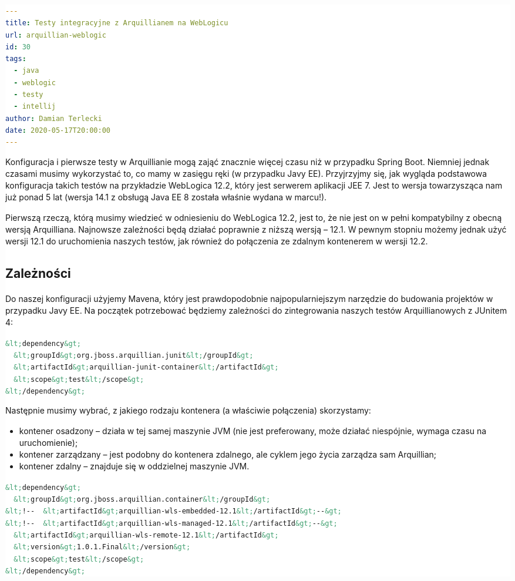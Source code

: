 ```yaml
---
title: Testy integracyjne z Arquillianem na WebLogicu
url: arquillian-weblogic
id: 30
tags:
  - java
  - weblogic
  - testy
  - intellij
author: Damian Terlecki
date: 2020-05-17T20:00:00
---
```


Konfiguracja i pierwsze testy w Arquillianie mogą zająć znacznie więcej czasu niż w przypadku Spring Boot. Niemniej jednak czasami musimy wykorzystać to, co mamy w zasięgu ręki (w przypadku Javy EE). Przyjrzyjmy się, jak wygląda podstawowa konfiguracja takich testów na przykładzie WebLogica 12.2, który jest serwerem aplikacji JEE 7. Jest to wersja towarzysząca nam już ponad 5 lat (wersja 14.1 z obsługą Java EE 8 została właśnie wydana w marcu!).

Pierwszą rzeczą, którą musimy wiedzieć w odniesieniu do WebLogica 12.2, jest to, że nie jest on w pełni kompatybilny z obecną wersją Arquilliana. Najnowsze zależności będą działać poprawnie z niższą wersją – 12.1. W pewnym stopniu możemy jednak użyć wersji 12.1 do uruchomienia naszych testów, jak również do połączenia ze zdalnym kontenerem w wersji 12.2.

## Zależności

Do naszej konfiguracji użyjemy Mavena, który jest prawdopodobnie najpopularniejszym narzędzie do budowania projektów w przypadku Javy EE.
Na początek potrzebować będziemy zależności do zintegrowania naszych testów Arquillianowych z JUnitem 4:
```xml
&lt;dependency&gt;
  &lt;groupId&gt;org.jboss.arquillian.junit&lt;/groupId&gt;
  &lt;artifactId&gt;arquillian-junit-container&lt;/artifactId&gt;
  &lt;scope&gt;test&lt;/scope&gt;
&lt;/dependency&gt;
```

Następnie musimy wybrać, z jakiego rodzaju kontenera (a właściwie połączenia) skorzystamy:
- kontener osadzony – działa w tej samej maszynie JVM (nie jest preferowany, może działać niespójnie, wymaga czasu na uruchomienie);
- kontener zarządzany – jest podobny do kontenera zdalnego, ale cyklem jego życia zarządza sam Arquillian;
- kontener zdalny – znajduje się w oddzielnej maszynie JVM.

```xml
&lt;dependency&gt;
  &lt;groupId&gt;org.jboss.arquillian.container&lt;/groupId&gt;
&lt;!--  &lt;artifactId&gt;arquillian-wls-embedded-12.1&lt;/artifactId&gt;--&gt;
&lt;!--  &lt;artifactId&gt;arquillian-wls-managed-12.1&lt;/artifactId&gt;--&gt;
  &lt;artifactId&gt;arquillian-wls-remote-12.1&lt;/artifactId&gt;
  &lt;version&gt;1.0.1.Final&lt;/version&gt;
  &lt;scope&gt;test&lt;/scope&gt;
&lt;/dependency&gt;
```
